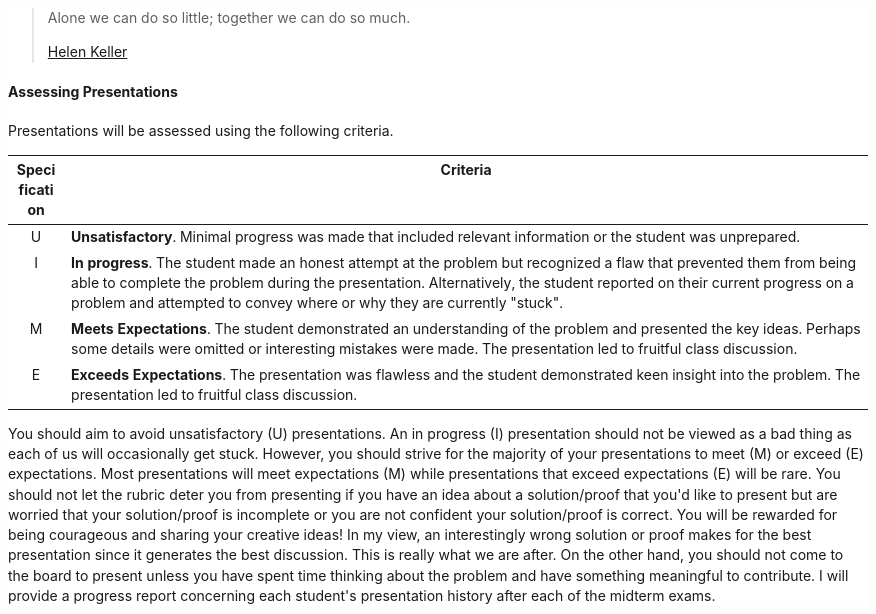 <blockquote>
<p>Alone we can do so little; together we can do so much.</p>
<footer><a href="https://en.wikipedia.org/wiki/Helen_Keller">Helen Keller</a></footer>
</blockquote>

#### Assessing Presentations

Presentations will be assessed using the following criteria.

<center>
<table class="table table-striped">
	<thead>
	<tr>
		<th style="text-align: center;">Specification</th>
		<th>Criteria</th>
	</tr>
	</thead>
	<tbody>
	<tr>
		<td style="text-align: center;">U</td>
		<td><b>Unsatisfactory</b>. Minimal progress was made that included relevant information or the student was unprepared.</td>
	</tr>
	<tr>
		<td style="text-align: center;">I</td>
		<td><b>In progress</b>. The student made an honest attempt at the problem but recognized a flaw that prevented them from being able to complete the problem during the presentation. Alternatively, the student reported on their current progress on a problem and attempted to convey where or why they are currently "stuck".</td>
	</tr>
	<tr>
		<td style="text-align: center;">M</td>
		<td><b>Meets Expectations</b>. The student demonstrated an understanding of the problem and presented the key ideas. Perhaps some details were omitted or interesting mistakes were made. The presentation led to fruitful class discussion.</td>
	</tr>
	<tr>
		<td style="text-align: center;">E</td>
		<td><b>Exceeds Expectations</b>. The presentation was flawless and the student demonstrated keen insight into the problem. The presentation led to fruitful class discussion.</td>
	</tr>
	</tbody>
</table>
</center>

You should aim to avoid unsatisfactory (U) presentations. An in progress (I) presentation should not be viewed as a bad thing as each of us will occasionally get stuck. However, you should strive for the majority of your presentations to meet (M) or exceed (E) expectations.  Most presentations will meet expectations (M) while presentations that exceed expectations (E) will be rare. You should not let the rubric deter you from presenting if you have an idea about a solution/proof that you'd like to present but are worried that your solution/proof is incomplete or you are not confident your solution/proof is correct.  You will be rewarded for being courageous and sharing your creative ideas!  In my view, an interestingly wrong solution or proof makes for the best presentation since it generates the best discussion. This is really what we are after. On the other hand, you should not come to the board to present unless you have spent time thinking about the problem and have something meaningful to contribute. I will provide a progress report concerning each student's presentation history after each of the midterm exams.
